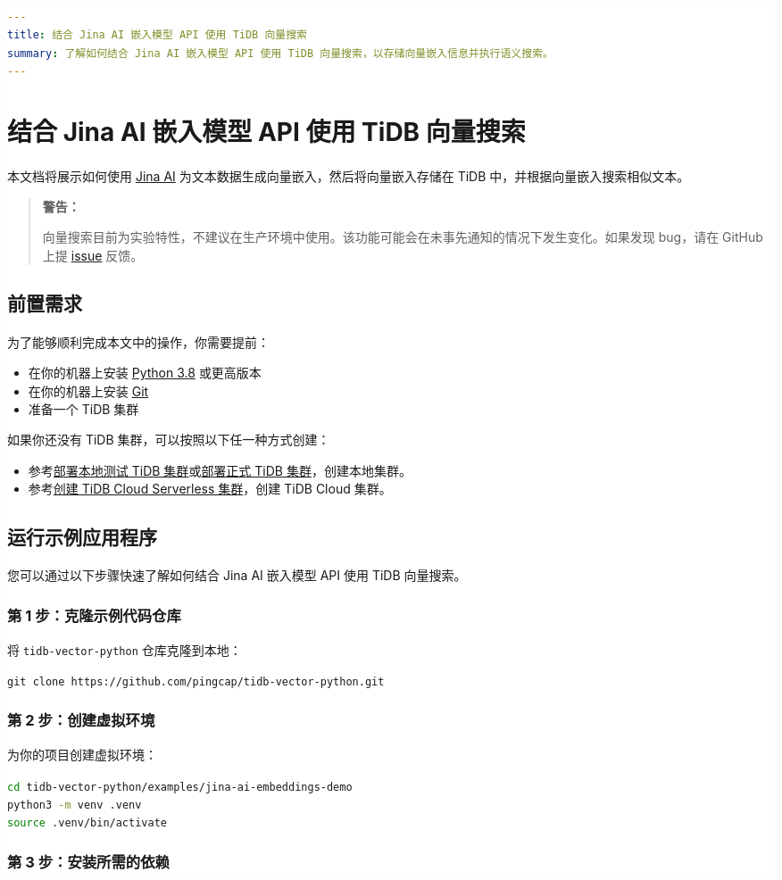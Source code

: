 ```yaml
---
title: 结合 Jina AI 嵌入模型 API 使用 TiDB 向量搜索
summary: 了解如何结合 Jina AI 嵌入模型 API 使用 TiDB 向量搜索，以存储向量嵌入信息并执行语义搜索。
---
```


# 结合 Jina AI 嵌入模型 API 使用 TiDB 向量搜索

本文档将展示如何使用 [Jina AI](https://jina.ai/) 为文本数据生成向量嵌入，然后将向量嵌入存储在 TiDB 中，并根据向量嵌入搜索相似文本。

> **警告：**
>
> 向量搜索目前为实验特性，不建议在生产环境中使用。该功能可能会在未事先通知的情况下发生变化。如果发现 bug，请在 GitHub 上提 [issue](https://github.com/pingcap/tidb/issues) 反馈。

## 前置需求

为了能够顺利完成本文中的操作，你需要提前：

- 在你的机器上安装 [Python 3.8](https://www.python.org/downloads/) 或更高版本
- 在你的机器上安装 [Git](https://git-scm.com/downloads)
- 准备一个 TiDB 集群

如果你还没有 TiDB 集群，可以按照以下任一种方式创建：

- 参考[部署本地测试 TiDB 集群](/quick-start-with-tidb.md#部署本地测试集群)或[部署正式 TiDB 集群](/production-deployment-using-tiup.md)，创建本地集群。
- 参考[创建 TiDB Cloud Serverless 集群](/develop/dev-guide-build-cluster-in-cloud.md#第-1-步创建-tidb-serverless-集群)，创建 TiDB Cloud 集群。

## 运行示例应用程序

您可以通过以下步骤快速了解如何结合 Jina AI 嵌入模型 API 使用 TiDB 向量搜索。

### 第 1 步：克隆示例代码仓库

将 `tidb-vector-python` 仓库克隆到本地：

```shell
git clone https://github.com/pingcap/tidb-vector-python.git
```

### 第 2 步：创建虚拟环境

为你的项目创建虚拟环境：

```bash
cd tidb-vector-python/examples/jina-ai-embeddings-demo
python3 -m venv .venv
source .venv/bin/activate
```

### 第 3 步：安装所需的依赖
